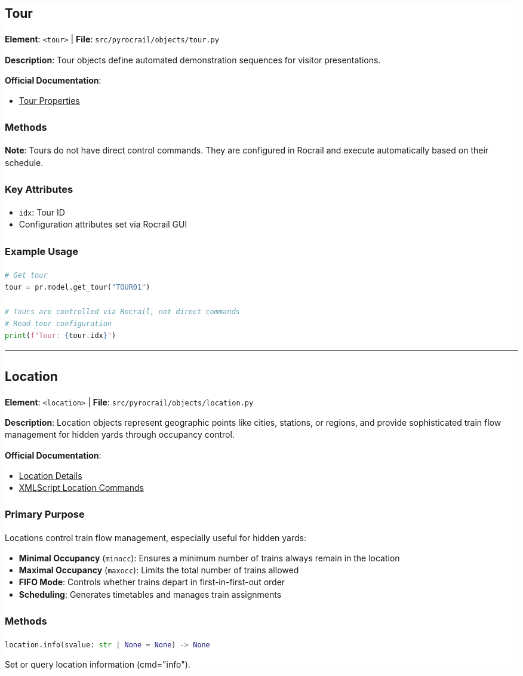 
## Tour

**Element**: `<tour>` | **File**: `src/pyrocrail/objects/tour.py`

**Description**: Tour objects define automated demonstration sequences for visitor presentations.

**Official Documentation**:
- [Tour Properties](https://wiki.rocrail.net/doku.php?id=tour-gen-en)

### Methods

**Note**: Tours do not have direct control commands. They are configured in Rocrail and execute automatically based on their schedule.

### Key Attributes
- `idx`: Tour ID
- Configuration attributes set via Rocrail GUI

### Example Usage
```python
# Get tour
tour = pr.model.get_tour("TOUR01")

# Tours are controlled via Rocrail, not direct commands
# Read tour configuration
print(f"Tour: {tour.idx}")
```

---

## Location

**Element**: `<location>` | **File**: `src/pyrocrail/objects/location.py`

**Description**: Location objects represent geographic points like cities, stations, or regions, and provide sophisticated train flow management for hidden yards through occupancy control.

**Official Documentation**:
- [Location Details](https://wiki.rocrail.net/doku.php?id=locations-details-en)
- [XMLScript Location Commands](https://wiki.rocrail.net/doku.php?id=xmlscripting-en#location)

### Primary Purpose
Locations control train flow management, especially useful for hidden yards:
- **Minimal Occupancy** (`minocc`): Ensures a minimum number of trains always remain in the location
- **Maximal Occupancy** (`maxocc`): Limits the total number of trains allowed
- **FIFO Mode**: Controls whether trains depart in first-in-first-out order
- **Scheduling**: Generates timetables and manages train assignments

### Methods

```python
location.info(svalue: str | None = None) -> None
```
Set or query location information (cmd="info").
